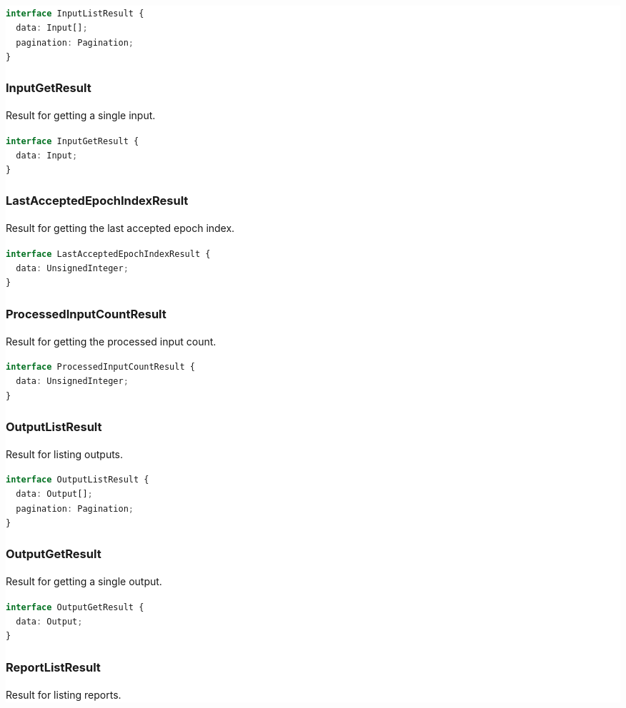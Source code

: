```typescript
interface InputListResult {
  data: Input[];
  pagination: Pagination;
}
```

### InputGetResult
Result for getting a single input.

```typescript
interface InputGetResult {
  data: Input;
}
```

### LastAcceptedEpochIndexResult
Result for getting the last accepted epoch index.

```typescript
interface LastAcceptedEpochIndexResult {
  data: UnsignedInteger;
}
```

### ProcessedInputCountResult
Result for getting the processed input count.

```typescript
interface ProcessedInputCountResult {
  data: UnsignedInteger;
}
```

### OutputListResult
Result for listing outputs.

```typescript
interface OutputListResult {
  data: Output[];
  pagination: Pagination;
}
```

### OutputGetResult
Result for getting a single output.

```typescript
interface OutputGetResult {
  data: Output;
}
```

### ReportListResult
Result for listing reports.
